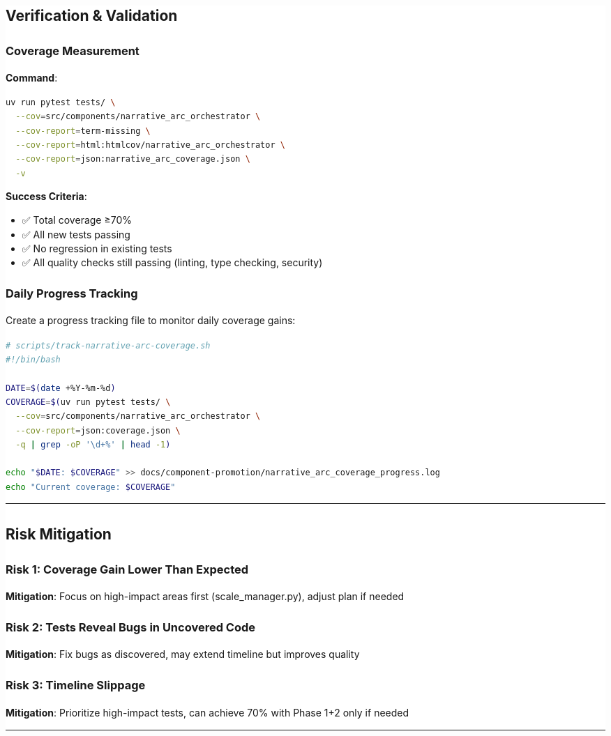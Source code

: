 ## Verification & Validation

### Coverage Measurement

**Command**:
```bash
uv run pytest tests/ \
  --cov=src/components/narrative_arc_orchestrator \
  --cov-report=term-missing \
  --cov-report=html:htmlcov/narrative_arc_orchestrator \
  --cov-report=json:narrative_arc_coverage.json \
  -v
```

**Success Criteria**:
- ✅ Total coverage ≥70%
- ✅ All new tests passing
- ✅ No regression in existing tests
- ✅ All quality checks still passing (linting, type checking, security)

### Daily Progress Tracking

Create a progress tracking file to monitor daily coverage gains:

```bash
# scripts/track-narrative-arc-coverage.sh
#!/bin/bash

DATE=$(date +%Y-%m-%d)
COVERAGE=$(uv run pytest tests/ \
  --cov=src/components/narrative_arc_orchestrator \
  --cov-report=json:coverage.json \
  -q | grep -oP '\d+%' | head -1)

echo "$DATE: $COVERAGE" >> docs/component-promotion/narrative_arc_coverage_progress.log
echo "Current coverage: $COVERAGE"
```

---

## Risk Mitigation

### Risk 1: Coverage Gain Lower Than Expected
**Mitigation**: Focus on high-impact areas first (scale_manager.py), adjust plan if needed

### Risk 2: Tests Reveal Bugs in Uncovered Code
**Mitigation**: Fix bugs as discovered, may extend timeline but improves quality

### Risk 3: Timeline Slippage
**Mitigation**: Prioritize high-impact tests, can achieve 70% with Phase 1+2 only if needed

---